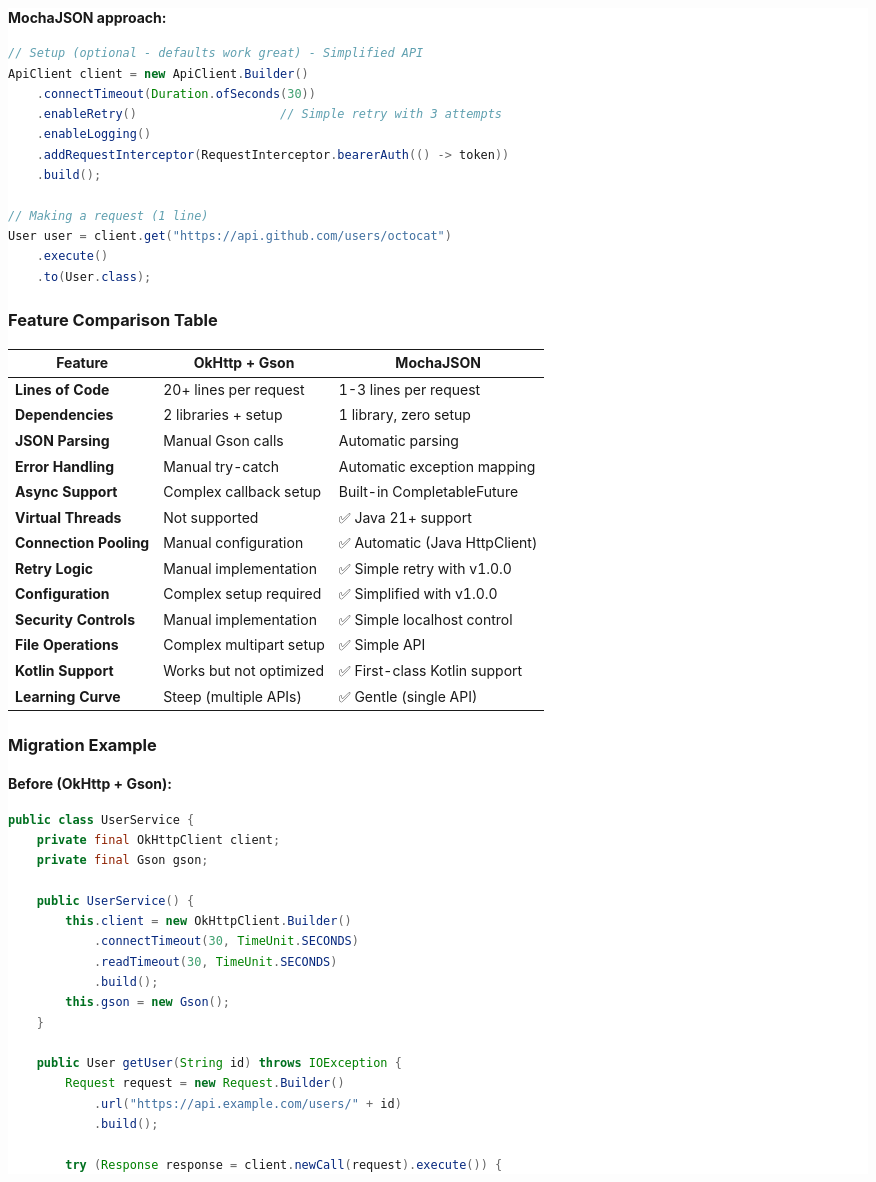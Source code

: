 **MochaJSON approach:**
```java
// Setup (optional - defaults work great) - Simplified API
ApiClient client = new ApiClient.Builder()
    .connectTimeout(Duration.ofSeconds(30))
    .enableRetry()                    // Simple retry with 3 attempts
    .enableLogging()
    .addRequestInterceptor(RequestInterceptor.bearerAuth(() -> token))
    .build();

// Making a request (1 line)
User user = client.get("https://api.github.com/users/octocat")
    .execute()
    .to(User.class);
```

### Feature Comparison Table

| Feature | OkHttp + Gson | MochaJSON |
|---------|---------------|-----------|
| **Lines of Code** | 20+ lines per request | 1-3 lines per request |
| **Dependencies** | 2 libraries + setup | 1 library, zero setup |
| **JSON Parsing** | Manual Gson calls | Automatic parsing |
| **Error Handling** | Manual try-catch | Automatic exception mapping |
| **Async Support** | Complex callback setup | Built-in CompletableFuture |
| **Virtual Threads** | Not supported | ✅ Java 21+ support |
| **Connection Pooling** | Manual configuration | ✅ Automatic (Java HttpClient) |
| **Retry Logic** | Manual implementation | ✅ Simple retry with v1.0.0 |
| **Configuration** | Complex setup required | ✅ Simplified with v1.0.0 |
| **Security Controls** | Manual implementation | ✅ Simple localhost control |
| **File Operations** | Complex multipart setup | ✅ Simple API |
| **Kotlin Support** | Works but not optimized | ✅ First-class Kotlin support |
| **Learning Curve** | Steep (multiple APIs) | ✅ Gentle (single API) |

### Migration Example

**Before (OkHttp + Gson):**
```java
public class UserService {
    private final OkHttpClient client;
    private final Gson gson;
    
    public UserService() {
        this.client = new OkHttpClient.Builder()
            .connectTimeout(30, TimeUnit.SECONDS)
            .readTimeout(30, TimeUnit.SECONDS)
            .build();
        this.gson = new Gson();
    }
    
    public User getUser(String id) throws IOException {
        Request request = new Request.Builder()
            .url("https://api.example.com/users/" + id)
            .build();
            
        try (Response response = client.newCall(request).execute()) {
```